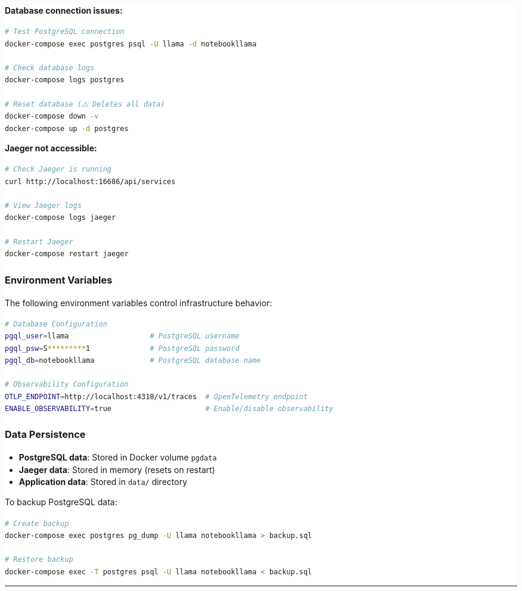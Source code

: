 **Database connection issues:**
```bash
# Test PostgreSQL connection
docker-compose exec postgres psql -U llama -d notebookllama

# Check database logs
docker-compose logs postgres

# Reset database (⚠️ Deletes all data)
docker-compose down -v
docker-compose up -d postgres
```

**Jaeger not accessible:**
```bash
# Check Jaeger is running
curl http://localhost:16686/api/services

# View Jaeger logs
docker-compose logs jaeger

# Restart Jaeger
docker-compose restart jaeger
```

### Environment Variables

The following environment variables control infrastructure behavior:

```bash
# Database Configuration
pgql_user=llama                   # PostgreSQL username
pgql_psw=S*********1              # PostgreSQL password  
pgql_db=notebookllama             # PostgreSQL database name

# Observability Configuration
OTLP_ENDPOINT=http://localhost:4318/v1/traces  # OpenTelemetry endpoint
ENABLE_OBSERVABILITY=true                      # Enable/disable observability
```

### Data Persistence

- **PostgreSQL data**: Stored in Docker volume `pgdata`
- **Jaeger data**: Stored in memory (resets on restart)
- **Application data**: Stored in `data/` directory

To backup PostgreSQL data:
```bash
# Create backup
docker-compose exec postgres pg_dump -U llama notebookllama > backup.sql

# Restore backup
docker-compose exec -T postgres psql -U llama notebookllama < backup.sql
```

---